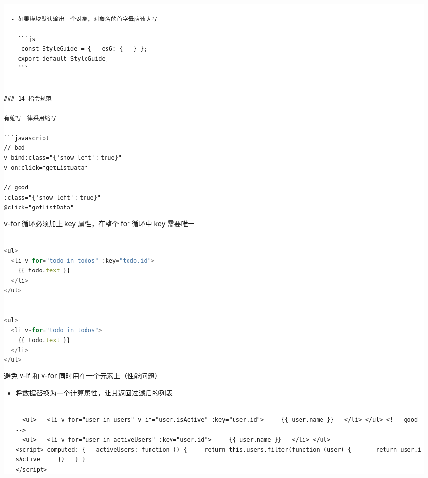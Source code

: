   ```
    
    - 如果模块默认输出一个对象，对象名的首字母应该大写
    
      ```js
       const StyleGuide = {   es6: {   } };  
      export default StyleGuide;
      ```
    

### 14 指令规范

有缩写一律采用缩写

```javascript
// bad
v-bind:class="{'show-left'：true}"
v-on:click="getListData"

// good
:class="{'show-left'：true}"
@click="getListData"
```

v-for 循环必须加上 key 属性，在整个 for 循环中 key 需要唯一

```javascript

<ul>
  <li v-for="todo in todos" :key="todo.id">
    {{ todo.text }}
  </li>
</ul>


<ul>
  <li v-for="todo in todos">
    {{ todo.text }}
  </li>
</ul>
```

避免 v-if 和 v-for 同时用在一个元素上（性能问题）

- 将数据替换为一个计算属性，让其返回过滤后的列表

  ```vue
   
    <ul>   <li v-for="user in users" v-if="user.isActive" :key="user.id">     {{ user.name }}   </li> </ul> <!-- good --> 
    <ul>   <li v-for="user in activeUsers" :key="user.id">     {{ user.name }}   </li> </ul> 
  <script> computed: {   activeUsers: function () {     return this.users.filter(function (user) {       return user.isActive     })   } } 
  </script>
  ```
